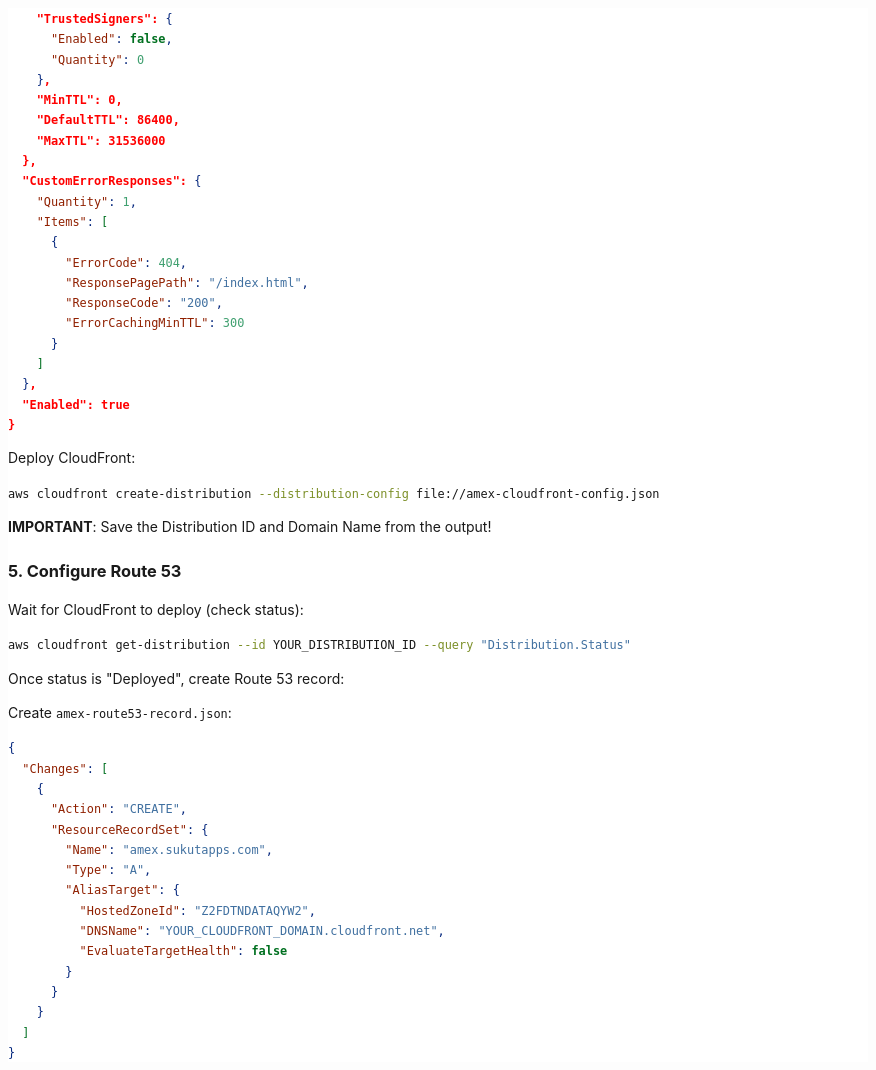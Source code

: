 ```json
    "TrustedSigners": {
      "Enabled": false,
      "Quantity": 0
    },
    "MinTTL": 0,
    "DefaultTTL": 86400,
    "MaxTTL": 31536000
  },
  "CustomErrorResponses": {
    "Quantity": 1,
    "Items": [
      {
        "ErrorCode": 404,
        "ResponsePagePath": "/index.html",
        "ResponseCode": "200",
        "ErrorCachingMinTTL": 300
      }
    ]
  },
  "Enabled": true
}
```

Deploy CloudFront:
```bash
aws cloudfront create-distribution --distribution-config file://amex-cloudfront-config.json
```

**IMPORTANT**: Save the Distribution ID and Domain Name from the output!

### 5. Configure Route 53

Wait for CloudFront to deploy (check status):
```bash
aws cloudfront get-distribution --id YOUR_DISTRIBUTION_ID --query "Distribution.Status"
```

Once status is "Deployed", create Route 53 record:

Create `amex-route53-record.json`:
```json
{
  "Changes": [
    {
      "Action": "CREATE",
      "ResourceRecordSet": {
        "Name": "amex.sukutapps.com",
        "Type": "A",
        "AliasTarget": {
          "HostedZoneId": "Z2FDTNDATAQYW2",
          "DNSName": "YOUR_CLOUDFRONT_DOMAIN.cloudfront.net",
          "EvaluateTargetHealth": false
        }
      }
    }
  ]
}
```
